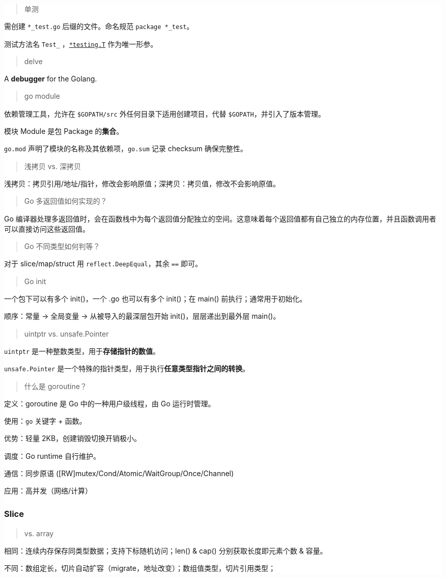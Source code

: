> 单测

需创建 `*_test.go` 后缀的文件。命名规范 `package *_test`。

测试方法名 `Test_` ，[`*testing.T`](https://pkg.go.dev/testing#T) 作为唯一形参。

> delve

A **debugger** for the Golang.



> go module

依赖管理工具，允许在 `$GOPATH/src` 外任何目录下适用创建项目，代替 `$GOPATH`，并引入了版本管理。

模块 Module 是包 Package 的**集合**。

`go.mod` 声明了模块的名称及其依赖项，`go.sum` 记录 checksum 确保完整性。

> 浅拷贝 vs. 深拷贝

浅拷贝：拷贝引用/地址/指针，修改会影响原值；深拷贝：拷贝值，修改不会影响原值。

> Go 多返回值如何实现的？

Go 编译器处理多返回值时，会在函数栈中为每个返回值分配独立的空间。这意味着每个返回值都有自己独立的内存位置，并且函数调用者可以直接访问这些返回值。

> Go 不同类型如何判等？

对于 slice/map/struct 用 `reflect.DeepEqual`，其余 `==` 即可。

> Go init

一个包下可以有多个 init()，一个 .go 也可以有多个 init()；在 main() 前执行；通常用于初始化。

顺序：常量 → 全局变量 → 从被导入的最深层包开始 init()，层层递出到最外层 main()。

> uintptr vs. unsafe.Pointer

`uintptr` 是一种整数类型，用于**存储指针的数值**。

`unsafe.Pointer` 是一个特殊的指针类型，用于执行**任意类型指针之间的转换**。

> 什么是 goroutine？

定义：goroutine 是 Go 中的一种用户级线程，由 Go 运行时管理。

使用：`go` 关键字 + 函数。

优势：轻量 2KB，创建销毁切换开销极小。

调度：Go runtime 自行维护。

通信：同步原语 ([RW]mutex/Cond/Atomic/WaitGroup/Once/Channel)

应用：高并发（网络/计算）

### Slice

> vs. array

相同：连续内存保存同类型数据；支持下标随机访问；len() & cap() 分别获取长度即元素个数 & 容量。

不同：数组定长，切片自动扩容（migrate，地址改变）；数组值类型，切片引用类型；
